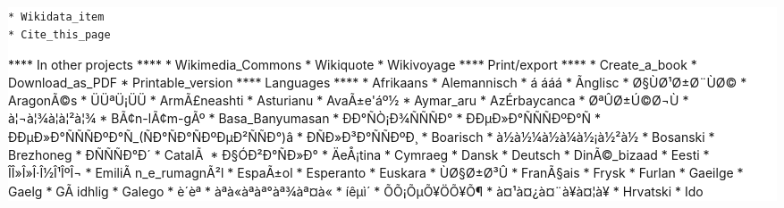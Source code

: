     * Wikidata_item
    * Cite_this_page
**** In other projects ****
    * Wikimedia_Commons
    * Wikiquote
    * Wikivoyage
**** Print/export ****
    * Create_a_book
    * Download_as_PDF
    * Printable_version
**** Languages ****
    * Afrikaans
    * Alemannisch
    * á áá­á
    * Ãnglisc
    * Ø§ÙØ¹Ø±Ø¨ÙØ©
    * AragonÃ©s
    * ÜÜªÜ¡ÜÜ
    * ArmÃ£neashti
    * Asturianu
    * AvaÃ±e'áº½
    * Aymar_aru
    * AzÉrbaycanca
    * ØªÛØ±Ú©Ø¬Ù
    * à¦¬à¦¾à¦à¦²à¦¾
    * BÃ¢n-lÃ¢m-gÃº
    * Basa_Banyumasan
    * ÐÐ°ÑÒ¡Ð¾ÑÑÑÐ°
    * ÐÐµÐ»Ð°ÑÑÑÐºÐ°Ñ
    * ÐÐµÐ»Ð°ÑÑÑÐºÐ°Ñ_(ÑÐ°ÑÐ°ÑÐºÐµÐ²ÑÑÐ°)â
    * ÐÑÐ»Ð³Ð°ÑÑÐºÐ¸
    * Boarisch
    * à½à½¼à½à¼à½¡à½²à½
    * Bosanski
    * Brezhoneg
    * ÐÑÑÑÐ°Ð´
    * CatalÃ 
    * Ð§ÓÐ²Ð°ÑÐ»Ð°
    * ÄeÅ¡tina
    * Cymraeg
    * Dansk
    * Deutsch
    * DinÃ©_bizaad
    * Eesti
    * ÎÎ»Î»Î·Î½Î¹ÎºÎ¬
    * EmiliÃ n_e_rumagnÃ²l
    * EspaÃ±ol
    * Esperanto
    * Euskara
    * ÙØ§Ø±Ø³Û
    * FranÃ§ais
    * Frysk
    * Furlan
    * Gaeilge
    * Gaelg
    * GÃ idhlig
    * Galego
    * è´èª
    * àªà«àªàª°àª¾àª¤à«
    * íêµ­ì´
    * ÕÕ¡ÕµÕ¥ÖÕ¥Õ¶
    * à¤¹à¤¿à¤¨à¥à¤¦à¥
    * Hrvatski
    * Ido